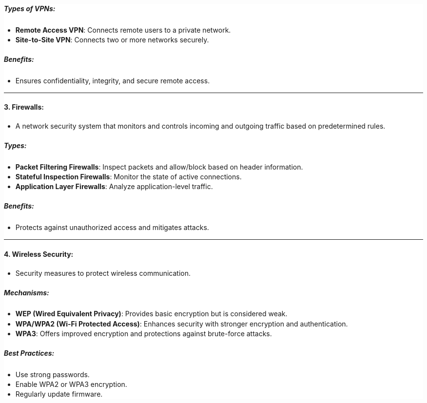 ##### **Types of VPNs**:

- **Remote Access VPN**: Connects remote users to a private network.
- **Site-to-Site VPN**: Connects two or more networks securely.

##### **Benefits**:

- Ensures confidentiality, integrity, and secure remote access.

---

#### **3. Firewalls**:

- A network security system that monitors and controls incoming and outgoing traffic based on predetermined rules.

##### **Types**:

- **Packet Filtering Firewalls**: Inspect packets and allow/block based on header information.
- **Stateful Inspection Firewalls**: Monitor the state of active connections.
- **Application Layer Firewalls**: Analyze application-level traffic.

##### **Benefits**:

- Protects against unauthorized access and mitigates attacks.

---

#### **4. Wireless Security**:

- Security measures to protect wireless communication.

##### **Mechanisms**:

- **WEP (Wired Equivalent Privacy)**: Provides basic encryption but is considered weak.
- **WPA/WPA2 (Wi-Fi Protected Access)**: Enhances security with stronger encryption and authentication.
- **WPA3**: Offers improved encryption and protections against brute-force attacks.

##### **Best Practices**:

- Use strong passwords.
- Enable WPA2 or WPA3 encryption.
- Regularly update firmware.